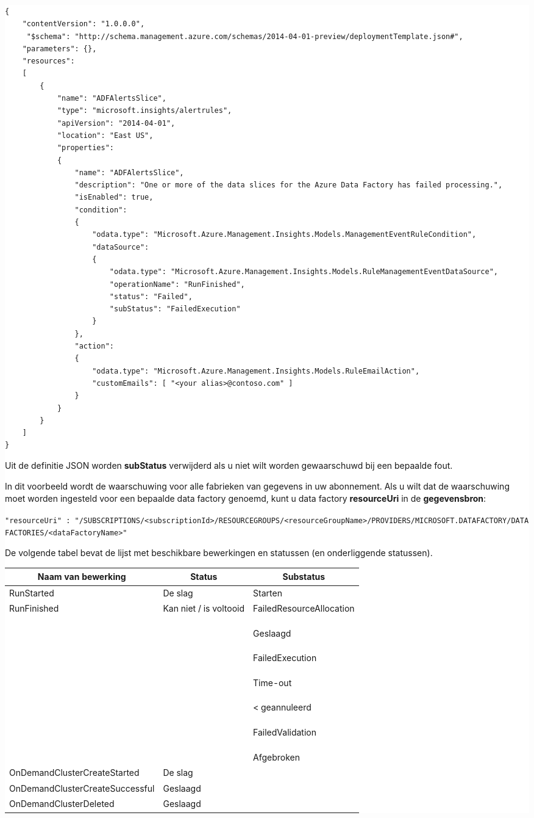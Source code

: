     {
        "contentVersion": "1.0.0.0",
         "$schema": "http://schema.management.azure.com/schemas/2014-04-01-preview/deploymentTemplate.json#",
        "parameters": {},
        "resources": 
        [
            {
                "name": "ADFAlertsSlice",
                "type": "microsoft.insights/alertrules",
                "apiVersion": "2014-04-01",
                "location": "East US",
                "properties": 
                {
                    "name": "ADFAlertsSlice",
                    "description": "One or more of the data slices for the Azure Data Factory has failed processing.",
                    "isEnabled": true,
                    "condition": 
                    {
                        "odata.type": "Microsoft.Azure.Management.Insights.Models.ManagementEventRuleCondition",
                        "dataSource": 
                        {
                            "odata.type": "Microsoft.Azure.Management.Insights.Models.RuleManagementEventDataSource",
                            "operationName": "RunFinished",
                            "status": "Failed",
                            "subStatus": "FailedExecution"   
                        }
                    },
                    "action": 
                    {
                        "odata.type": "Microsoft.Azure.Management.Insights.Models.RuleEmailAction",
                        "customEmails": [ "<your alias>@contoso.com" ]
                    }
                }
            }
        ]
    }

Uit de definitie JSON worden **subStatus** verwijderd als u niet wilt worden gewaarschuwd bij een bepaalde fout.

In dit voorbeeld wordt de waarschuwing voor alle fabrieken van gegevens in uw abonnement. Als u wilt dat de waarschuwing moet worden ingesteld voor een bepaalde data factory genoemd, kunt u data factory **resourceUri** in de **gegevensbron**:

    "resourceUri" : "/SUBSCRIPTIONS/<subscriptionId>/RESOURCEGROUPS/<resourceGroupName>/PROVIDERS/MICROSOFT.DATAFACTORY/DATAFACTORIES/<dataFactoryName>"

De volgende tabel bevat de lijst met beschikbare bewerkingen en statussen (en onderliggende statussen).

Naam van bewerking | Status | Substatus
-------------- | ------ | ----------
RunStarted | De slag | Starten
RunFinished | Kan niet / is voltooid | FailedResourceAllocation<br/><br/>Geslaagd<br/><br/>FailedExecution<br/><br/>Time-out<br/><br/>< geannuleerd<br/><br/>FailedValidation<br/><br/>Afgebroken
OnDemandClusterCreateStarted | De slag
OnDemandClusterCreateSuccessful | Geslaagd
OnDemandClusterDeleted | Geslaagd
